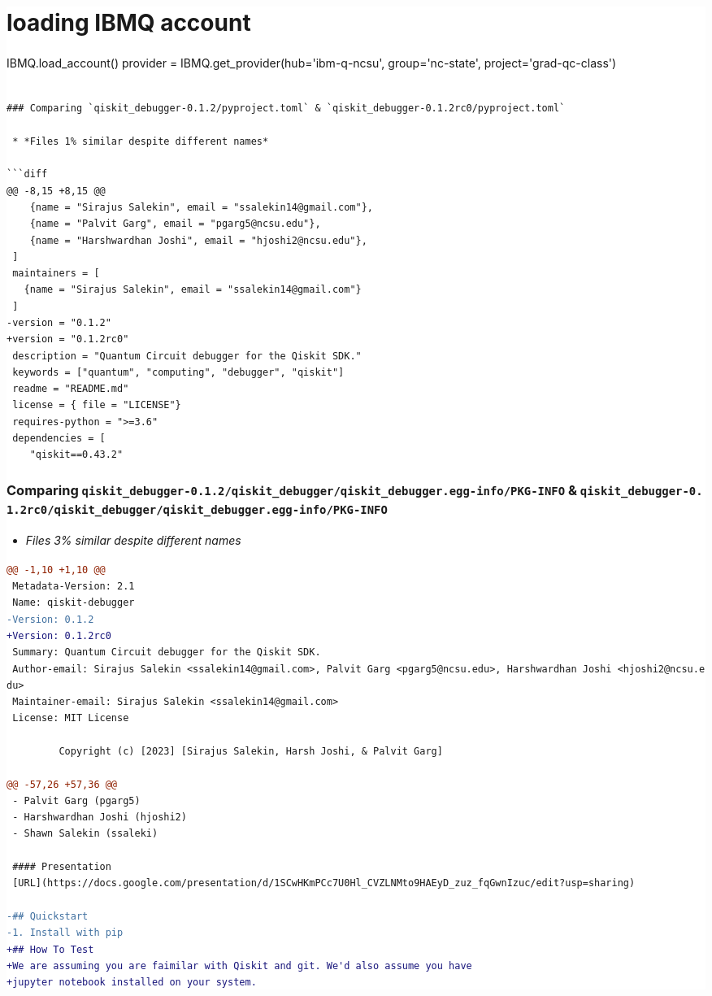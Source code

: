  # loading IBMQ account
 IBMQ.load_account()
 provider = IBMQ.get_provider(hub='ibm-q-ncsu', group='nc-state', project='grad-qc-class')
```

### Comparing `qiskit_debugger-0.1.2/pyproject.toml` & `qiskit_debugger-0.1.2rc0/pyproject.toml`

 * *Files 1% similar despite different names*

```diff
@@ -8,15 +8,15 @@
 	{name = "Sirajus Salekin", email = "ssalekin14@gmail.com"},
 	{name = "Palvit Garg", email = "pgarg5@ncsu.edu"},
 	{name = "Harshwardhan Joshi", email = "hjoshi2@ncsu.edu"},
 ]
 maintainers = [
   {name = "Sirajus Salekin", email = "ssalekin14@gmail.com"}
 ]
-version = "0.1.2"
+version = "0.1.2rc0"
 description = "Quantum Circuit debugger for the Qiskit SDK."
 keywords = ["quantum", "computing", "debugger", "qiskit"]
 readme = "README.md"
 license = { file = "LICENSE"}
 requires-python = ">=3.6"
 dependencies = [
 	"qiskit==0.43.2"
```

### Comparing `qiskit_debugger-0.1.2/qiskit_debugger/qiskit_debugger.egg-info/PKG-INFO` & `qiskit_debugger-0.1.2rc0/qiskit_debugger/qiskit_debugger.egg-info/PKG-INFO`

 * *Files 3% similar despite different names*

```diff
@@ -1,10 +1,10 @@
 Metadata-Version: 2.1
 Name: qiskit-debugger
-Version: 0.1.2
+Version: 0.1.2rc0
 Summary: Quantum Circuit debugger for the Qiskit SDK.
 Author-email: Sirajus Salekin <ssalekin14@gmail.com>, Palvit Garg <pgarg5@ncsu.edu>, Harshwardhan Joshi <hjoshi2@ncsu.edu>
 Maintainer-email: Sirajus Salekin <ssalekin14@gmail.com>
 License: MIT License
         
         Copyright (c) [2023] [Sirajus Salekin, Harsh Joshi, & Palvit Garg]
         
@@ -57,26 +57,36 @@
 - Palvit Garg (pgarg5)
 - Harshwardhan Joshi (hjoshi2)
 - Shawn Salekin (ssaleki)
 
 #### Presentation
 [URL](https://docs.google.com/presentation/d/1SCwHKmPCc7U0Hl_CVZLNMto9HAEyD_zuz_fqGwnIzuc/edit?usp=sharing)
 
-## Quickstart
-1. Install with pip 
+## How To Test
+We are assuming you are faimilar with Qiskit and git. We'd also assume you have
+jupyter notebook installed on your system. 
```